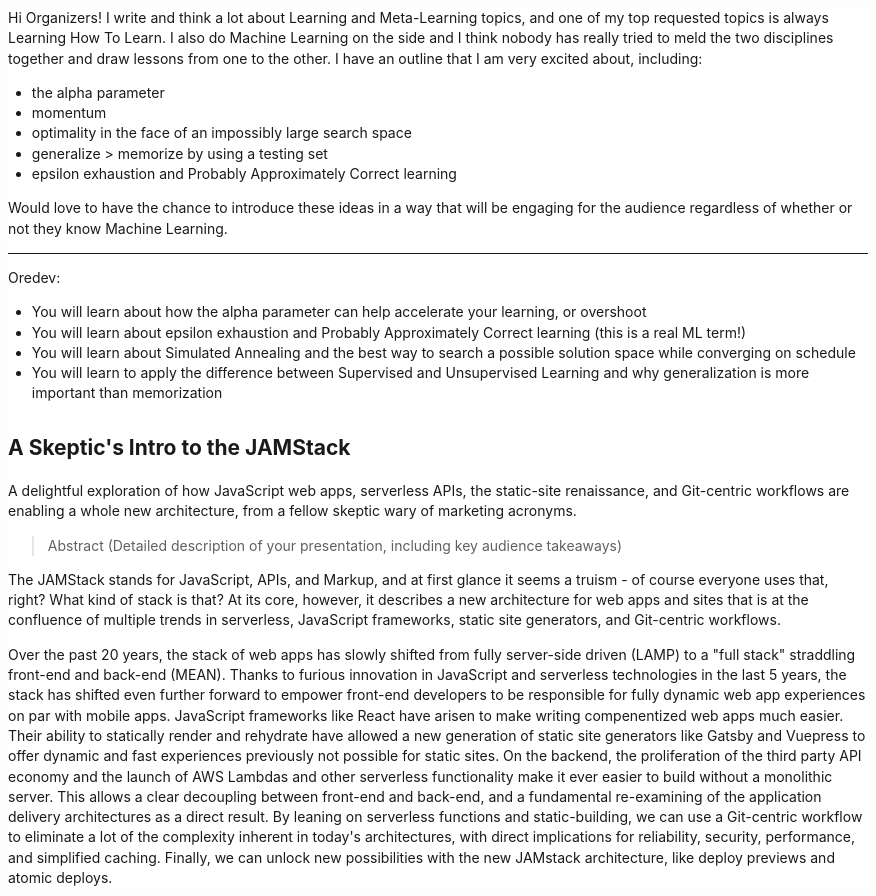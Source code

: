 
Hi Organizers! I write and think a lot about Learning and Meta-Learning topics, and one of my top requested topics is always Learning How To Learn. I also do Machine Learning on the side and I think nobody has really tried to meld the two disciplines together and draw lessons from one to the other. I have an outline that I am very excited about, including:

- the alpha parameter
- momentum
- optimality in the face of an impossibly large search space
- generalize > memorize by using a testing set
- epsilon exhaustion and Probably Approximately Correct learning

Would love to have the chance to introduce these ideas in a way that will be engaging for the audience regardless of whether or not they know Machine Learning.

---

Oredev:

- You will learn about how the alpha parameter can help accelerate your learning, or overshoot
- You will learn about epsilon exhaustion and Probably Approximately Correct learning (this is a real ML term!)
- You will learn about Simulated Annealing and the best way to search a possible solution space while converging on schedule
- You will learn to apply the difference between Supervised and Unsupervised Learning and why generalization is more important than memorization

## A Skeptic's Intro to the JAMStack

A delightful exploration of how JavaScript web apps, serverless APIs, the static-site renaissance, and Git-centric workflows are enabling a whole new architecture, from a fellow skeptic wary of marketing acronyms.

> Abstract (Detailed description of your presentation, including key audience takeaways)

The JAMStack stands for JavaScript, APIs, and Markup, and at first glance it seems a truism - of course everyone uses that, right? What kind of stack is that? At its core, however, it describes a new architecture for web apps and sites that is at the confluence of multiple trends in serverless, JavaScript frameworks, static site generators, and Git-centric workflows.

Over the past 20 years, the stack of web apps has slowly shifted from fully server-side driven (LAMP) to a "full stack" straddling front-end and back-end (MEAN). Thanks to furious innovation in JavaScript and serverless technologies in the last 5 years, the stack has shifted even further forward to empower front-end developers to be responsible for fully dynamic web app experiences on par with mobile apps. JavaScript frameworks like React have arisen to make writing compenentized web apps much easier. Their ability to statically render and rehydrate have allowed a new generation of static site generators like Gatsby and Vuepress to offer dynamic and fast experiences previously not possible for static sites. On the backend, the proliferation of the third party API economy and the launch of AWS Lambdas and other serverless functionality make it ever easier to build without a monolithic server. This allows a clear decoupling between front-end and back-end, and a fundamental re-examining of the application delivery architectures as a direct result. By leaning on serverless functions and static-building, we can use a Git-centric workflow to eliminate a lot of the complexity inherent in today's architectures, with direct implications for reliability, security, performance, and simplified caching. Finally, we can unlock new possibilities with the new JAMstack architecture, like deploy previews and atomic deploys.
